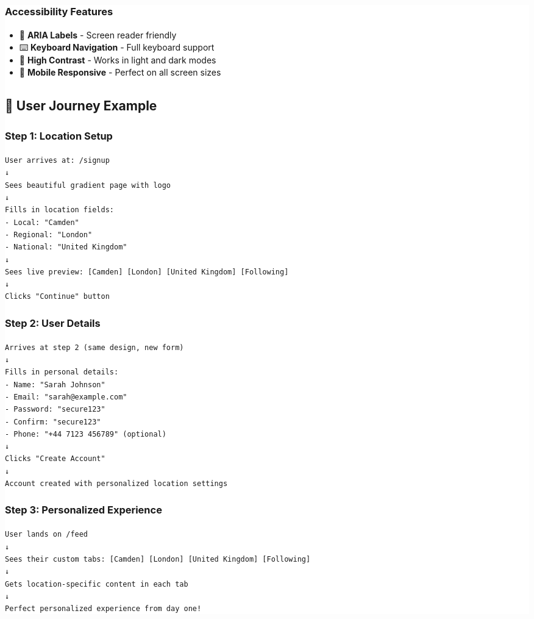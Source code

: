 ### **Accessibility Features**
- 🎯 **ARIA Labels** - Screen reader friendly
- ⌨️ **Keyboard Navigation** - Full keyboard support
- 🎨 **High Contrast** - Works in light and dark modes
- 📱 **Mobile Responsive** - Perfect on all screen sizes

## 📱 **User Journey Example**

### **Step 1: Location Setup**
```
User arrives at: /signup
↓
Sees beautiful gradient page with logo
↓
Fills in location fields:
- Local: "Camden"
- Regional: "London"  
- National: "United Kingdom"
↓
Sees live preview: [Camden] [London] [United Kingdom] [Following]
↓
Clicks "Continue" button
```

### **Step 2: User Details**
```
Arrives at step 2 (same design, new form)
↓
Fills in personal details:
- Name: "Sarah Johnson"
- Email: "sarah@example.com"
- Password: "secure123"
- Confirm: "secure123"
- Phone: "+44 7123 456789" (optional)
↓
Clicks "Create Account"
↓
Account created with personalized location settings
```

### **Step 3: Personalized Experience**
```
User lands on /feed
↓
Sees their custom tabs: [Camden] [London] [United Kingdom] [Following]
↓
Gets location-specific content in each tab
↓
Perfect personalized experience from day one!
```
